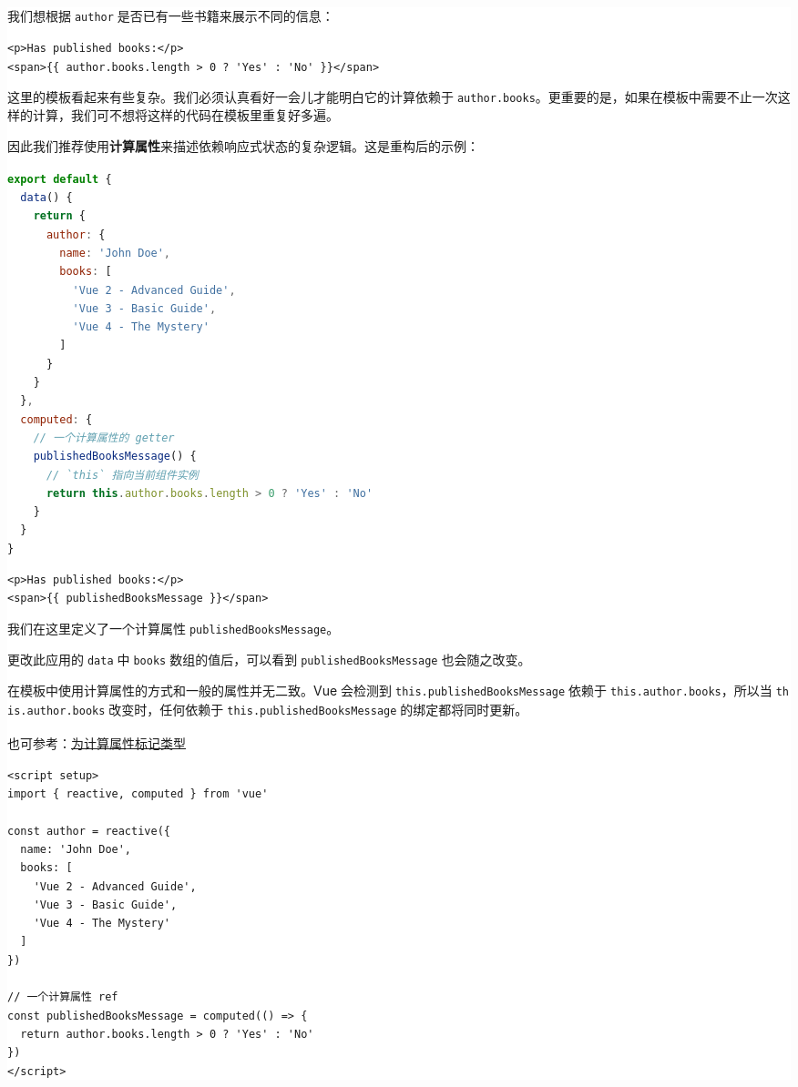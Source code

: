 我们想根据 `author` 是否已有一些书籍来展示不同的信息：

```vue-html
<p>Has published books:</p>
<span>{{ author.books.length > 0 ? 'Yes' : 'No' }}</span>
```

这里的模板看起来有些复杂。我们必须认真看好一会儿才能明白它的计算依赖于 `author.books`。更重要的是，如果在模板中需要不止一次这样的计算，我们可不想将这样的代码在模板里重复好多遍。

因此我们推荐使用**计算属性**来描述依赖响应式状态的复杂逻辑。这是重构后的示例：


```js
export default {
  data() {
    return {
      author: {
        name: 'John Doe',
        books: [
          'Vue 2 - Advanced Guide',
          'Vue 3 - Basic Guide',
          'Vue 4 - The Mystery'
        ]
      }
    }
  },
  computed: {
    // 一个计算属性的 getter
    publishedBooksMessage() {
      // `this` 指向当前组件实例
      return this.author.books.length > 0 ? 'Yes' : 'No'
    }
  }
}
```

```vue-html
<p>Has published books:</p>
<span>{{ publishedBooksMessage }}</span>
```

我们在这里定义了一个计算属性 `publishedBooksMessage`。

更改此应用的 `data` 中 `books` 数组的值后，可以看到 `publishedBooksMessage` 也会随之改变。

在模板中使用计算属性的方式和一般的属性并无二致。Vue 会检测到 `this.publishedBooksMessage` 依赖于 `this.author.books`，所以当 `this.author.books` 改变时，任何依赖于 `this.publishedBooksMessage` 的绑定都将同时更新。

也可参考：[为计算属性标记类型](/guide/typescript/options-api#typing-computed-properties) <sup class="vt-badge ts" />


```vue
<script setup>
import { reactive, computed } from 'vue'

const author = reactive({
  name: 'John Doe',
  books: [
    'Vue 2 - Advanced Guide',
    'Vue 3 - Basic Guide',
    'Vue 4 - The Mystery'
  ]
})

// 一个计算属性 ref
const publishedBooksMessage = computed(() => {
  return author.books.length > 0 ? 'Yes' : 'No'
})
</script>
```